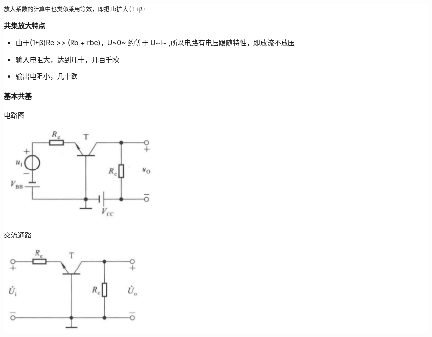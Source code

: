 ```c
放大系数的计算中也类似采用等效，即把Ib扩大(1+β)
```



**共集放大特点**

- 由于(1+β)Re >> (Rb + rbe)，U~0~ 约等于 U~i~ ,所以电路有电压跟随特性，即放流不放压

- 输入电阻大，达到几十，几百千欧
- 输出电阻小，几十欧





#### 基本共基

电路图

![在这里插入图片描述](6_放大电路的分析方法.assets/20200229183746694.png)

交流通路

![在这里插入图片描述](6_放大电路的分析方法.assets/20200229183756271.png)


